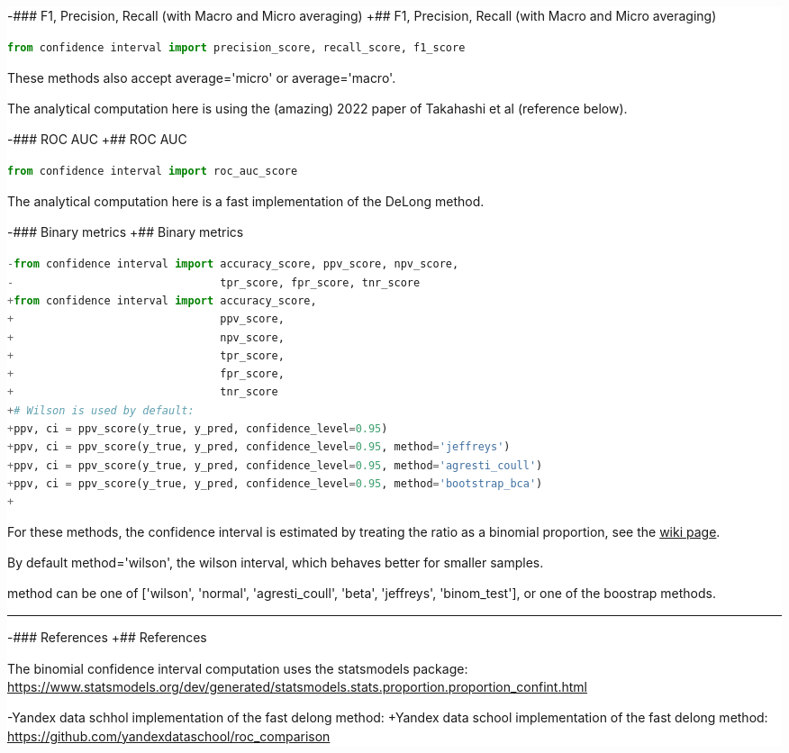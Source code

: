 -### F1, Precision, Recall (with Macro and Micro averaging)
+## F1, Precision, Recall (with Macro and Micro averaging)
 ```python
 from confidence interval import precision_score, recall_score, f1_score
 ```
 
 These methods also accept average='micro' or average='macro'.
 
 The analytical computation here is using the (amazing) 2022 paper of Takahashi et al (reference below). 
 
 
-### ROC AUC
+## ROC AUC
 ```python
 from confidence interval import roc_auc_score
 ```
 The analytical computation here is a fast implementation of the DeLong method.
 
 
-### Binary metrics
+## Binary metrics
 ```python
-from confidence interval import accuracy_score, ppv_score, npv_score,
-                                tpr_score, fpr_score, tnr_score
+from confidence interval import accuracy_score,
+                                ppv_score,
+                                npv_score,
+                                tpr_score,
+                                fpr_score,
+                                tnr_score
+# Wilson is used by default:
+ppv, ci = ppv_score(y_true, y_pred, confidence_level=0.95)
+ppv, ci = ppv_score(y_true, y_pred, confidence_level=0.95, method='jeffreys')
+ppv, ci = ppv_score(y_true, y_pred, confidence_level=0.95, method='agresti_coull')
+ppv, ci = ppv_score(y_true, y_pred, confidence_level=0.95, method='bootstrap_bca')
+
 ```
 
 For these methods, the confidence interval is estimated by treating the ratio as a binomial proportion,
 see the [wiki page](https://en.wikipedia.org/wiki/Binomial_proportion_confidence_interval).
 
 By default method='wilson', the wilson interval, which behaves better for smaller samples.
 
 method can be one of ['wilson', 'normal', 'agresti_coull', 'beta', 'jeffreys', 'binom_test'], or one of the boostrap methods.
 
 ----------
 
-### References
+## References
 
 The binomial confidence interval computation uses the statsmodels package:
 https://www.statsmodels.org/dev/generated/statsmodels.stats.proportion.proportion_confint.html
 
-Yandex data schhol implementation of the fast delong method:
+Yandex data school implementation of the fast delong method:
 https://github.com/yandexdataschool/roc_comparison
 
